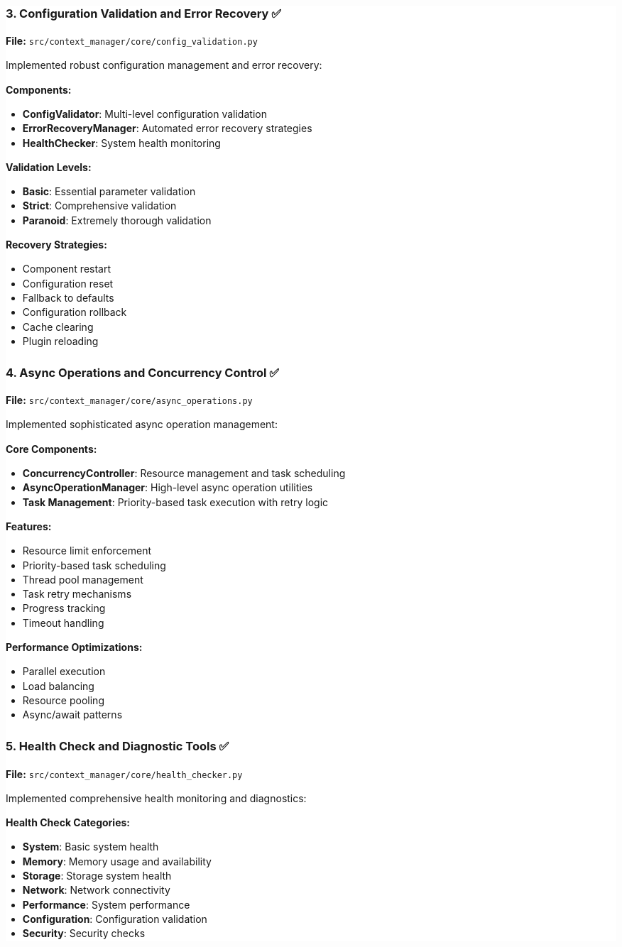 ### 3. Configuration Validation and Error Recovery ✅

**File:** `src/context_manager/core/config_validation.py`

Implemented robust configuration management and error recovery:

**Components:**
- **ConfigValidator**: Multi-level configuration validation
- **ErrorRecoveryManager**: Automated error recovery strategies
- **HealthChecker**: System health monitoring

**Validation Levels:**
- **Basic**: Essential parameter validation
- **Strict**: Comprehensive validation
- **Paranoid**: Extremely thorough validation

**Recovery Strategies:**
- Component restart
- Configuration reset
- Fallback to defaults
- Configuration rollback
- Cache clearing
- Plugin reloading

### 4. Async Operations and Concurrency Control ✅

**File:** `src/context_manager/core/async_operations.py`

Implemented sophisticated async operation management:

**Core Components:**
- **ConcurrencyController**: Resource management and task scheduling
- **AsyncOperationManager**: High-level async operation utilities
- **Task Management**: Priority-based task execution with retry logic

**Features:**
- Resource limit enforcement
- Priority-based task scheduling
- Thread pool management
- Task retry mechanisms
- Progress tracking
- Timeout handling

**Performance Optimizations:**
- Parallel execution
- Load balancing
- Resource pooling
- Async/await patterns

### 5. Health Check and Diagnostic Tools ✅

**File:** `src/context_manager/core/health_checker.py`

Implemented comprehensive health monitoring and diagnostics:

**Health Check Categories:**
- **System**: Basic system health
- **Memory**: Memory usage and availability
- **Storage**: Storage system health
- **Network**: Network connectivity
- **Performance**: System performance
- **Configuration**: Configuration validation
- **Security**: Security checks
